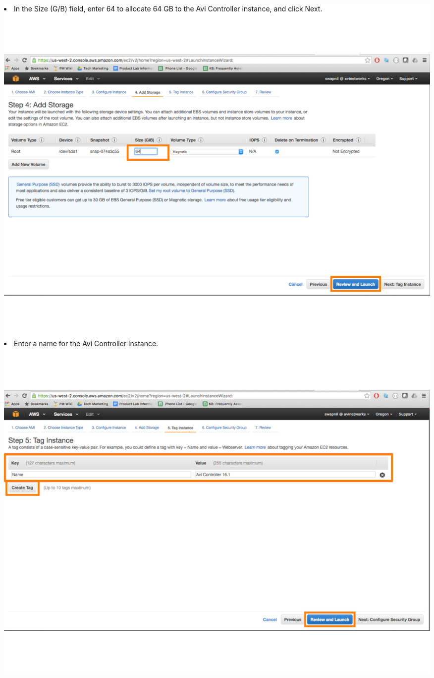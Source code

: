  <li>In the Size (G/B) field, enter 64 to allocate 64 GB to the Avi Controller instance, and click Next.<a href="img/aws-install-awsconsole6-2.png"><img class="alignnone size-full wp-image-8209" src="img/aws-install-awsconsole6-2.png" alt="aws-install-awsconsole6" width="1146" height="649"></a></li> 
 <li>Enter a name for the Avi Controller instance. <a href="img/aws-install-awsconsole7-2.png"><img class="alignnone size-full wp-image-8212" src="img/aws-install-awsconsole7-2.png" alt="aws-install-awsconsole7" width="1148" height="651"></a></li> 